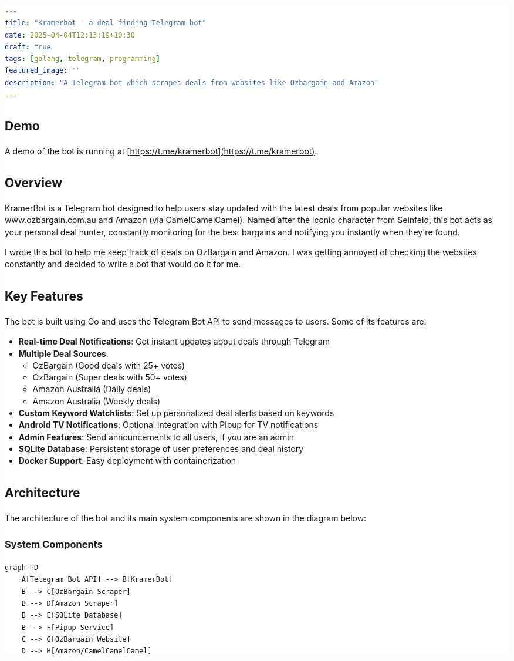 ```yaml
---
title: "Kramerbot - a deal finding Telegram bot"
date: 2025-04-04T12:13:19+10:30
draft: true
tags: [golang, telegram, programming]
featured_image: ""
description: "A Telegram bot which scrapes deals from websites like Ozbargain and Amazon"
---
```


## Demo

A demo of the bot is running at [https://t.me/kramerbot](https://t.me/kramerbot).

## Overview

KramerBot is a Telegram bot designed to help users stay updated with the latest deals from popular websites like www.ozbargain.com.au and Amazon (via CamelCamelCamel). Named after the iconic character from Seinfeld, this bot acts as your personal deal hunter, constantly monitoring for the best bargains and notifying you instantly when they're found.

I wrote this bot to help me keep track of deals on OzBargain and Amazon. I was getting annoyed of checking the websites constantly and decided to write a bot that would do it for me.

## Key Features

The bot is built using Go and uses the Telegram Bot API to send messages to users. Some of its features are:

- **Real-time Deal Notifications**: Get instant updates about deals through Telegram
- **Multiple Deal Sources**:
  - OzBargain (Good deals with 25+ votes)
  - OzBargain (Super deals with 50+ votes)
  - Amazon Australia (Daily deals)
  - Amazon Australia (Weekly deals)
- **Custom Keyword Watchlists**: Set up personalized deal alerts based on keywords
- **Android TV Notifications**: Optional integration with Pipup for TV notifications
- **Admin Features**: Send announcements to all users, if you are an admin
- **SQLite Database**: Persistent storage of user preferences and deal history
- **Docker Support**: Easy deployment with containerization

## Architecture

The architecture of the bot and its main system components are shown in the diagram below:

### System Components

```mermaid
graph TD
    A[Telegram Bot API] --> B[KramerBot]
    B --> C[OzBargain Scraper]
    B --> D[Amazon Scraper]
    B --> E[SQLite Database]
    B --> F[Pipup Service]
    C --> G[OzBargain Website]
    D --> H[Amazon/CamelCamelCamel]
```
